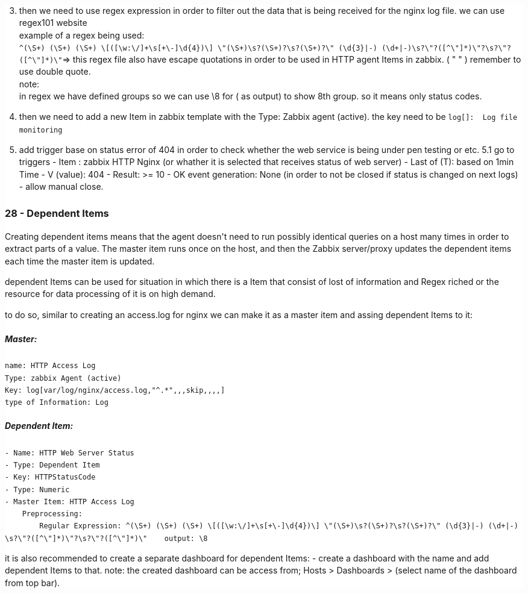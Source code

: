 3. then we need to use regex expression in order to filter out the data that is being received for the nginx log file.
we can use regex101 website  <br>
example of a regex being used: <br>
` ^(\S+) (\S+) (\S+) \[([\w:\/]+\s[+\-]\d{4})\] \"(\S+)\s?(\S+)?\s?(\S+)?\" (\d{3}|-) (\d+|-)\s?\"?([^\"]*)\"?\s?\"?([^\"]*)\" `=> this regex file also have escape quotations in order to be used in HTTP agent Items in zabbix. ( " " ) remember to use double quote. <br>
note: <br>
in regex we have defined groups so we can use \8 for ( as output) to show 8th group. so it means only status codes. 

4. then we need to add a new Item in zabbix template with the Type: Zabbix agent (active). the key need to be `log[]:  Log file monitoring `

5. add trigger base on status error of 404 in order to check whether the web service is being under pen testing or etc.
	5.1 go to triggers
		- Item : zabbix HTTP Nginx (or whather it is selected that receives status of web server)
		- Last of (T): based on 1min Time
		- V (value): 404
		- Result: >= 10
		- OK event generation: None (in order to not be closed if status is changed on next logs)
		- allow manual close.



### 28 - Dependent Items ###
Creating dependent items means that the agent doesn't need to run possibly identical queries on a host many times in order to extract parts of a value. The master item runs once on the host, and then the Zabbix server/proxy updates the dependent items each time the master item is updated.

dependent Items can be used for situation in which there is a Item that consist of lost of information and Regex riched or the resource for data processing of it is on high demand.

to do so, similar to creating an access.log for nginx we can make it as a master item and assing dependent Items to it: <br>
##### Master:
	name: HTTP Access Log
	Type: zabbix Agent (active)
	Key: log[var/log/nginx/access.log,"^.*",,,skip,,,,]
	type of Information: Log
##### Dependent Item:
	- Name: HTTP Web Server Status
	- Type: Dependent Item
	- Key: HTTPStatusCode
	- Type: Numeric
	- Master Item: HTTP Access Log
		Preprocessing:
			Regular Expression: ^(\S+) (\S+) (\S+) \[([\w:\/]+\s[+\-]\d{4})\] \"(\S+)\s?(\S+)?\s?(\S+)?\" (\d{3}|-) (\d+|-)\s?\"?([^\"]*)\"?\s?\"?([^\"]*)\"    output: \8	

it is also recommended to create a separate dashboard for dependent Items:
	- create a dashboard with the name and add dependent Items to that.
	note: the created dashboard can be access from; Hosts > Dashboards > (select name of the dashboard from top bar).
